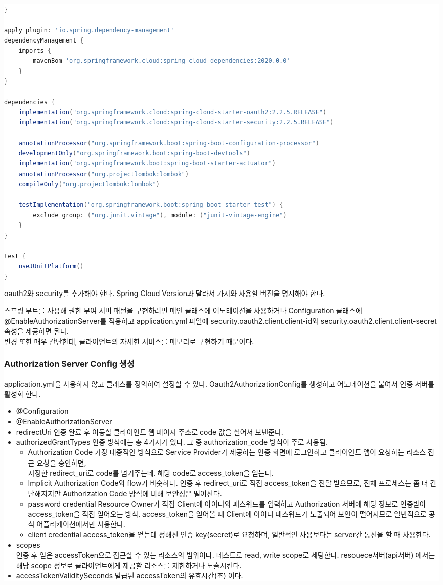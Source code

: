 ```groovy
}

apply plugin: 'io.spring.dependency-management'
dependencyManagement {
    imports {
        mavenBom 'org.springframework.cloud:spring-cloud-dependencies:2020.0.0'
    }
}

dependencies {
    implementation("org.springframework.cloud:spring-cloud-starter-oauth2:2.2.5.RELEASE")
    implementation("org.springframework.cloud:spring-cloud-starter-security:2.2.5.RELEASE")

    annotationProcessor("org.springframework.boot:spring-boot-configuration-processor")
    developmentOnly("org.springframework.boot:spring-boot-devtools")
    implementation("org.springframework.boot:spring-boot-starter-actuator")
    annotationProcessor("org.projectlombok:lombok")
    compileOnly("org.projectlombok:lombok")

    testImplementation("org.springframework.boot:spring-boot-starter-test") {
        exclude group: ("org.junit.vintage"), module: ("junit-vintage-engine")
    }
}

test {
    useJUnitPlatform()
}
```
oauth2와 security를 추가해야 한다.   Spring Cloud Version과 달라서 가져와 사용할 버전을 명시해야 한다.   

스프링 부트를 사용해 권한 부여 서버 패턴을 구현하려면 메인 클래스에 어노테이션을 사용하거나 Configuration 클래스에 @EnableAuthorizationServer를 적용하고 application.yml 파일에 security.oauth2.client.client-id와 security.oauth2.client.client-secret 속성을 제공하면 된다.   
변경 또한 매우 간단한데, 클라이언트의 자세한 서비스를 메모리로 구현하기 때문이다. 

### Authorization Server Config 생성 
application.yml을 사용하지 않고 클래스를 정의하여 설정할 수 있다.  Oauth2AuthorizationConfig를 생성하고 어노테이션을 붙여서 인증 서버를 활성화 한다.   
- @Configuration
- @EnableAuthorizationServer
- redirectUri
인증 완료 후 이동할 클라이언트 웹 페이지 주소로 code 값을 실어서 보낸준다.
- authorizedGrantTypes
인증 방식에는 총 4가지가 있다. 그 중 authorization_code 방식이 주로 사용됨.   
   - Authorization Code
     가장 대중적인 방식으로 Service Provider가 제공하는 인증 화면에 로그인하고 클라이언트 앱이 요청하는 리소스 접근 요청을 승인하면,   
     지정한 redirect_uri로 code를 넘겨주는데. 해당 code로 access_token을 얻는다.   
   - Implicit
     Authorization Code와 flow가 비슷하다. 인증 후 redirect_uri로 직접 access_token을 전달 받으므로, 전체 프로세스는 좀 더 간단해지지만 Authorization Code 방식에 비해 보안성은 떨어진다.   
   - password credential
     Resource Owner가 직접 Client에 아이디와 패스워드를 입력하고 Authorization 서버에 해당 정보로 인증받아 access_token을 직접 얻어오는 방식. access_token을 얻어올 때 Client에 아이디 패스워드가 노출되어 보안이 떨어지므로 일반적으로 공식 어플리케이션에서만 사용한다.   
   - client credential
     access_token을 얻는데 정해진 인증 key(secret)로 요청하며, 일반적인 사용보다는 server간 통신을 할 때 사용한다.   
- scopes   
  인증 후 얻은 accessToken으로 접근할 수 있는 리소스의 범위이다. 테스트로 read, write scope로 세팅한다. resouece서버(api서버) 에서는 해당 scope 정보로 클라이언트에게 제공할 리소스를 제한하거나 노출시킨다.
- accessTokenValiditySeconds
  발급된 accessToken의 유효시간(초) 이다. 
